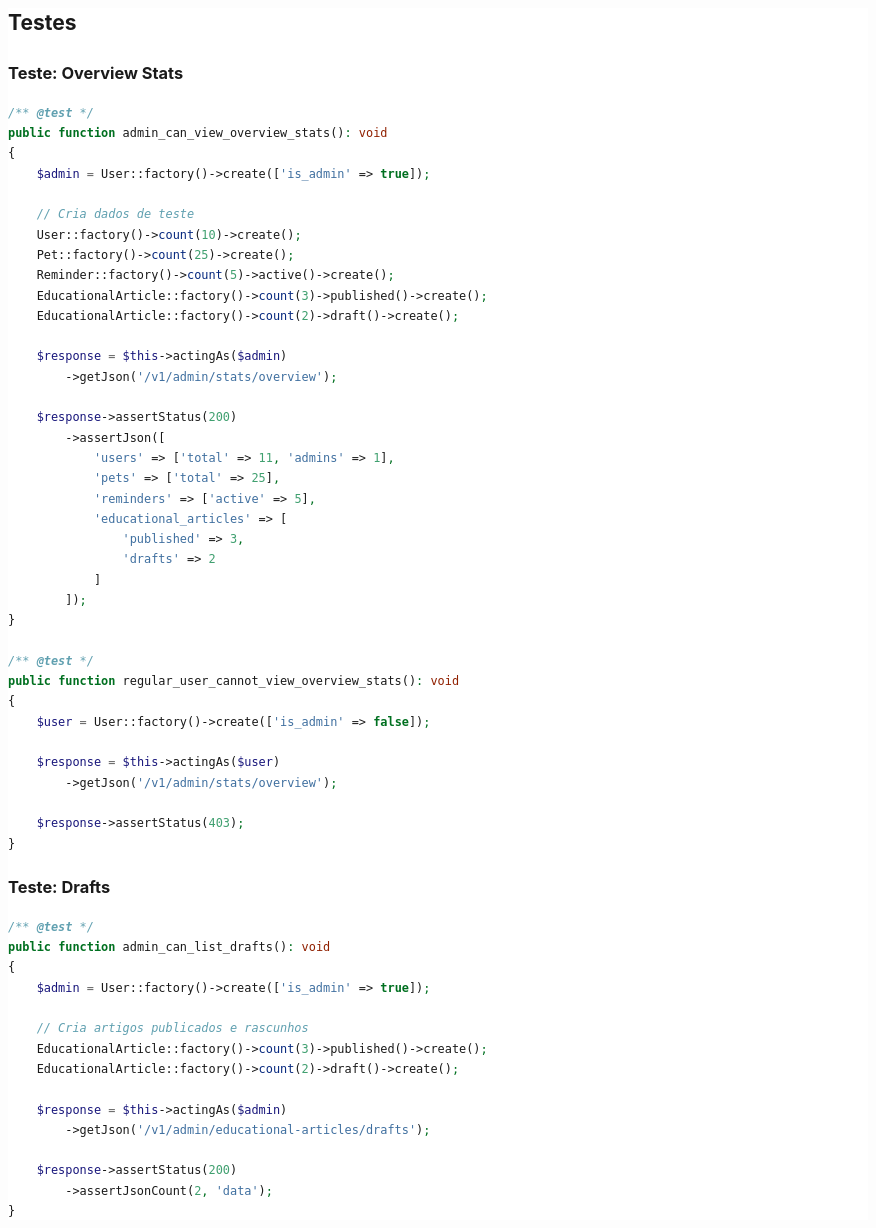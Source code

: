 
## Testes

### Teste: Overview Stats

```php
/** @test */
public function admin_can_view_overview_stats(): void
{
    $admin = User::factory()->create(['is_admin' => true]);
    
    // Cria dados de teste
    User::factory()->count(10)->create();
    Pet::factory()->count(25)->create();
    Reminder::factory()->count(5)->active()->create();
    EducationalArticle::factory()->count(3)->published()->create();
    EducationalArticle::factory()->count(2)->draft()->create();
    
    $response = $this->actingAs($admin)
        ->getJson('/v1/admin/stats/overview');
    
    $response->assertStatus(200)
        ->assertJson([
            'users' => ['total' => 11, 'admins' => 1],
            'pets' => ['total' => 25],
            'reminders' => ['active' => 5],
            'educational_articles' => [
                'published' => 3,
                'drafts' => 2
            ]
        ]);
}

/** @test */
public function regular_user_cannot_view_overview_stats(): void
{
    $user = User::factory()->create(['is_admin' => false]);
    
    $response = $this->actingAs($user)
        ->getJson('/v1/admin/stats/overview');
    
    $response->assertStatus(403);
}
```

### Teste: Drafts

```php
/** @test */
public function admin_can_list_drafts(): void
{
    $admin = User::factory()->create(['is_admin' => true]);
    
    // Cria artigos publicados e rascunhos
    EducationalArticle::factory()->count(3)->published()->create();
    EducationalArticle::factory()->count(2)->draft()->create();
    
    $response = $this->actingAs($admin)
        ->getJson('/v1/admin/educational-articles/drafts');
    
    $response->assertStatus(200)
        ->assertJsonCount(2, 'data');
}
```
